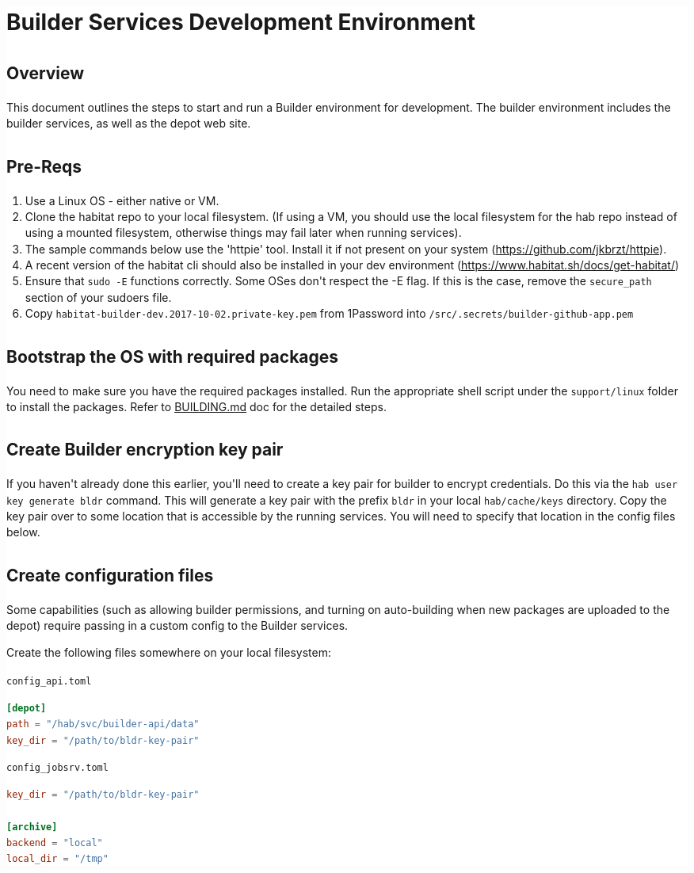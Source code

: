 # Builder Services Development Environment

## Overview
This document outlines the steps to start and run a Builder environment for development. The builder environment includes the builder services, as well as the depot web site.

## Pre-Reqs
1. Use a Linux OS - either native or VM.
1. Clone the habitat repo to your local filesystem. (If using a VM, you should use the local filesystem for the hab repo instead of using a mounted filesystem, otherwise things may fail later when running services).
1. The sample commands below use the 'httpie' tool. Install it if not present on your system (https://github.com/jkbrzt/httpie).
1. A recent version of the habitat cli should also be installed in your dev environment (https://www.habitat.sh/docs/get-habitat/)
1. Ensure that `sudo -E` functions correctly. Some OSes don't respect the -E flag. If this is the case, remove the `secure_path` section of your sudoers file.
1. Copy `habitat-builder-dev.2017-10-02.private-key.pem` from 1Password into `/src/.secrets/builder-github-app.pem`

## Bootstrap the OS with required packages
You need to make sure you have the required packages installed.
Run the appropriate shell script under the `support/linux` folder to install the packages.
Refer to [BUILDING.md](./BUILDING.md) doc for the detailed steps.

## Create Builder encryption key pair
If you haven't already done this earlier, you'll need to create a key pair for builder to encrypt credentials.
Do this via the `hab user key generate bldr` command. This will generate a key pair with the prefix `bldr`
in your local `hab/cache/keys` directory. Copy the key pair over to some location that is accessible by the running services.
You will need to specify that location in the config files below.

## Create configuration files
Some capabilities (such as allowing builder permissions, and turning on auto-building when new packages are uploaded to the depot) require passing in a custom config to the Builder services.

Create the following files somewhere on your local filesystem:

`config_api.toml`
```toml
[depot]
path = "/hab/svc/builder-api/data"
key_dir = "/path/to/bldr-key-pair"
```

`config_jobsrv.toml`
```toml
key_dir = "/path/to/bldr-key-pair"

[archive]
backend = "local"
local_dir = "/tmp"
```
